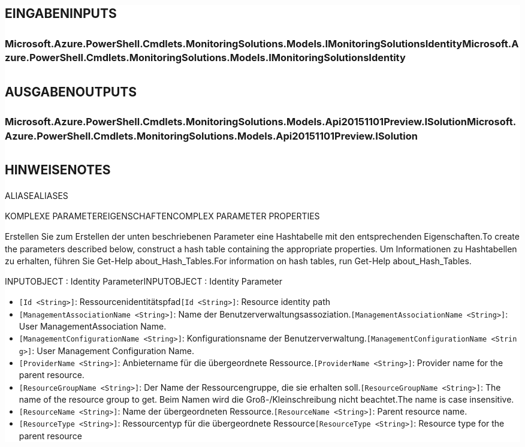 ## <span data-ttu-id="40de6-137">EINGABEN</span><span class="sxs-lookup"><span data-stu-id="40de6-137">INPUTS</span></span>

### <span data-ttu-id="40de6-138">Microsoft.Azure.PowerShell.Cmdlets.MonitoringSolutions.Models.IMonitoringSolutionsIdentity</span><span class="sxs-lookup"><span data-stu-id="40de6-138">Microsoft.Azure.PowerShell.Cmdlets.MonitoringSolutions.Models.IMonitoringSolutionsIdentity</span></span>

## <span data-ttu-id="40de6-139">AUSGABEN</span><span class="sxs-lookup"><span data-stu-id="40de6-139">OUTPUTS</span></span>

### <span data-ttu-id="40de6-140">Microsoft.Azure.PowerShell.Cmdlets.MonitoringSolutions.Models.Api20151101Preview.ISolution</span><span class="sxs-lookup"><span data-stu-id="40de6-140">Microsoft.Azure.PowerShell.Cmdlets.MonitoringSolutions.Models.Api20151101Preview.ISolution</span></span>

## <span data-ttu-id="40de6-141">HINWEISE</span><span class="sxs-lookup"><span data-stu-id="40de6-141">NOTES</span></span>

<span data-ttu-id="40de6-142">ALIASE</span><span class="sxs-lookup"><span data-stu-id="40de6-142">ALIASES</span></span>

<span data-ttu-id="40de6-143">KOMPLEXE PARAMETEREIGENSCHAFTEN</span><span class="sxs-lookup"><span data-stu-id="40de6-143">COMPLEX PARAMETER PROPERTIES</span></span>

<span data-ttu-id="40de6-144">Erstellen Sie zum Erstellen der unten beschriebenen Parameter eine Hashtabelle mit den entsprechenden Eigenschaften.</span><span class="sxs-lookup"><span data-stu-id="40de6-144">To create the parameters described below, construct a hash table containing the appropriate properties.</span></span> <span data-ttu-id="40de6-145">Um Informationen zu Hashtabellen zu erhalten, führen Sie Get-Help about_Hash_Tables.</span><span class="sxs-lookup"><span data-stu-id="40de6-145">For information on hash tables, run Get-Help about_Hash_Tables.</span></span>


<span data-ttu-id="40de6-146">INPUTOBJECT <IMonitoringSolutionsIdentity> : Identity Parameter</span><span class="sxs-lookup"><span data-stu-id="40de6-146">INPUTOBJECT <IMonitoringSolutionsIdentity>: Identity Parameter</span></span>
  - <span data-ttu-id="40de6-147">`[Id <String>]`: Ressourcenidentitätspfad</span><span class="sxs-lookup"><span data-stu-id="40de6-147">`[Id <String>]`: Resource identity path</span></span>
  - <span data-ttu-id="40de6-148">`[ManagementAssociationName <String>]`: Name der Benutzerverwaltungsassoziation.</span><span class="sxs-lookup"><span data-stu-id="40de6-148">`[ManagementAssociationName <String>]`: User ManagementAssociation Name.</span></span>
  - <span data-ttu-id="40de6-149">`[ManagementConfigurationName <String>]`: Konfigurationsname der Benutzerverwaltung.</span><span class="sxs-lookup"><span data-stu-id="40de6-149">`[ManagementConfigurationName <String>]`: User Management Configuration Name.</span></span>
  - <span data-ttu-id="40de6-150">`[ProviderName <String>]`: Anbietername für die übergeordnete Ressource.</span><span class="sxs-lookup"><span data-stu-id="40de6-150">`[ProviderName <String>]`: Provider name for the parent resource.</span></span>
  - <span data-ttu-id="40de6-151">`[ResourceGroupName <String>]`: Der Name der Ressourcengruppe, die sie erhalten soll.</span><span class="sxs-lookup"><span data-stu-id="40de6-151">`[ResourceGroupName <String>]`: The name of the resource group to get.</span></span> <span data-ttu-id="40de6-152">Beim Namen wird die Groß-/Kleinschreibung nicht beachtet.</span><span class="sxs-lookup"><span data-stu-id="40de6-152">The name is case insensitive.</span></span>
  - <span data-ttu-id="40de6-153">`[ResourceName <String>]`: Name der übergeordneten Ressource.</span><span class="sxs-lookup"><span data-stu-id="40de6-153">`[ResourceName <String>]`: Parent resource name.</span></span>
  - <span data-ttu-id="40de6-154">`[ResourceType <String>]`: Ressourcentyp für die übergeordnete Ressource</span><span class="sxs-lookup"><span data-stu-id="40de6-154">`[ResourceType <String>]`: Resource type for the parent resource</span></span>